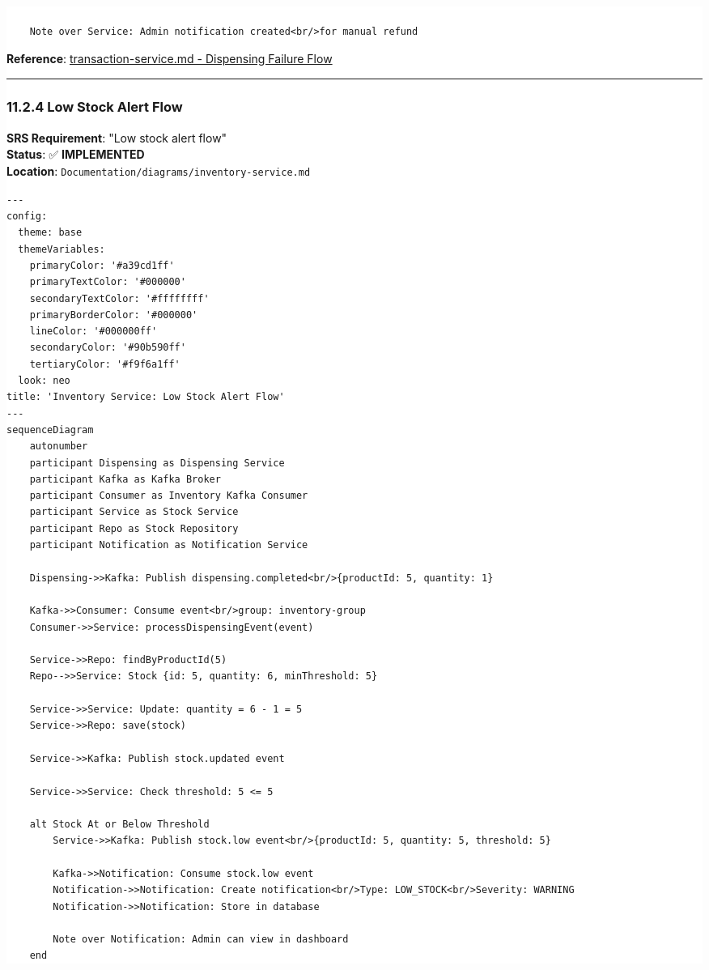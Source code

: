 ```mermaid

    Note over Service: Admin notification created<br/>for manual refund
```

**Reference**: [transaction-service.md - Dispensing Failure Flow](diagrams/transaction-service.md#dispensing-failure-with-compensation)

---

### 11.2.4 Low Stock Alert Flow

**SRS Requirement**: "Low stock alert flow"  
**Status**: ✅ **IMPLEMENTED**  
**Location**: `Documentation/diagrams/inventory-service.md`

```mermaid
---
config:
  theme: base
  themeVariables:
    primaryColor: '#a39cd1ff'
    primaryTextColor: '#000000'
    secondaryTextColor: '#ffffffff'
    primaryBorderColor: '#000000'
    lineColor: '#000000ff'
    secondaryColor: '#90b590ff'
    tertiaryColor: '#f9f6a1ff'
  look: neo
title: 'Inventory Service: Low Stock Alert Flow'
---
sequenceDiagram
    autonumber
    participant Dispensing as Dispensing Service
    participant Kafka as Kafka Broker
    participant Consumer as Inventory Kafka Consumer
    participant Service as Stock Service
    participant Repo as Stock Repository
    participant Notification as Notification Service

    Dispensing->>Kafka: Publish dispensing.completed<br/>{productId: 5, quantity: 1}

    Kafka->>Consumer: Consume event<br/>group: inventory-group
    Consumer->>Service: processDispensingEvent(event)

    Service->>Repo: findByProductId(5)
    Repo-->>Service: Stock {id: 5, quantity: 6, minThreshold: 5}

    Service->>Service: Update: quantity = 6 - 1 = 5
    Service->>Repo: save(stock)

    Service->>Kafka: Publish stock.updated event

    Service->>Service: Check threshold: 5 <= 5

    alt Stock At or Below Threshold
        Service->>Kafka: Publish stock.low event<br/>{productId: 5, quantity: 5, threshold: 5}

        Kafka->>Notification: Consume stock.low event
        Notification->>Notification: Create notification<br/>Type: LOW_STOCK<br/>Severity: WARNING
        Notification->>Notification: Store in database

        Note over Notification: Admin can view in dashboard
    end
```
